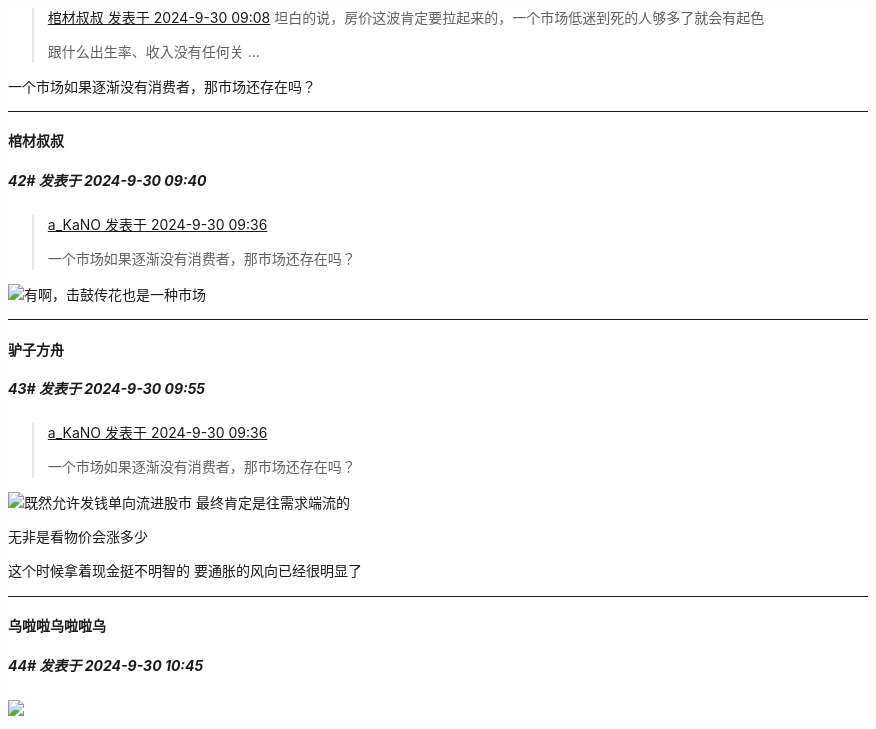 <blockquote><a href="httphttps://bbs.saraba1st.com/2b/forum.php?mod=redirect&amp;goto=findpost&amp;pid=66345345&amp;ptid=2201480" target="_blank">棺材叔叔 发表于 2024-9-30 09:08</a>
坦白的说，房价这波肯定要拉起来的，一个市场低迷到死的人够多了就会有起色

跟什么出生率、收入没有任何关 ...</blockquote>
一个市场如果逐渐没有消费者，那市场还存在吗？


*****

####  棺材叔叔  
##### 42#       发表于 2024-9-30 09:40

<blockquote><a href="httphttps://bbs.saraba1st.com/2b/forum.php?mod=redirect&amp;goto=findpost&amp;pid=66345543&amp;ptid=2201480" target="_blank">a_KaNO 发表于 2024-9-30 09:36</a>

一个市场如果逐渐没有消费者，那市场还存在吗？</blockquote>
<img src="https://static.saraba1st.com/image/smiley/face2017/003.png" referrerpolicy="no-referrer">有啊，击鼓传花也是一种市场 


*****

####  驴子方舟  
##### 43#       发表于 2024-9-30 09:55

<blockquote><a href="httphttps://bbs.saraba1st.com/2b/forum.php?mod=redirect&amp;goto=findpost&amp;pid=66345543&amp;ptid=2201480" target="_blank">a_KaNO 发表于 2024-9-30 09:36</a>

一个市场如果逐渐没有消费者，那市场还存在吗？</blockquote>
<img src="https://static.saraba1st.com/image/smiley/face/177.gif" referrerpolicy="no-referrer">既然允许发钱单向流进股市 最终肯定是往需求端流的

无非是看物价会涨多少 

这个时候拿着现金挺不明智的 要通胀的风向已经很明显了


*****

####  乌啦啦乌啦啦乌  
##### 44#       发表于 2024-9-30 10:45

<img src="https://static.saraba1st.com/image/smiley/face2017/186.png" referrerpolicy="no-referrer">


